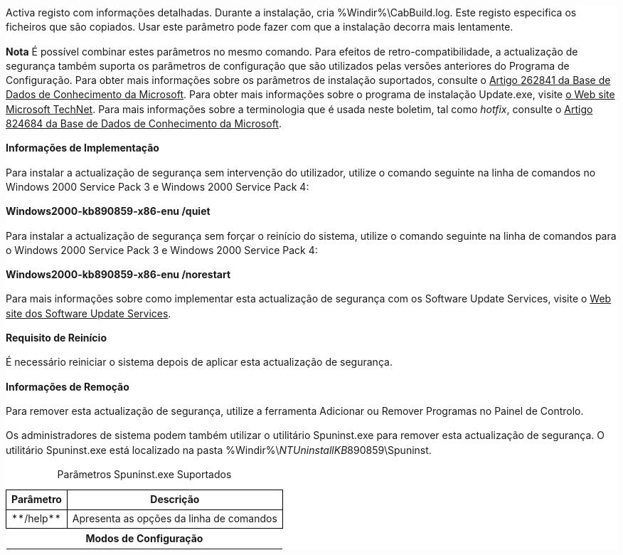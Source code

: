 Activa registo com informações detalhadas. Durante a instalação, cria %Windir%\\CabBuild.log. Este registo especifica os ficheiros que são copiados. Usar este parâmetro pode fazer com que a instalação decorra mais lentamente.
</td>
</tr>
</table>
 
**Nota** É possível combinar estes parâmetros no mesmo comando. Para efeitos de retro-compatibilidade, a actualização de segurança também suporta os parâmetros de configuração que são utilizados pelas versões anteriores do Programa de Configuração. Para obter mais informações sobre os parâmetros de instalação suportados, consulte o [Artigo 262841 da Base de Dados de Conhecimento da Microsoft](http://support.microsoft.com/kb/262841). Para obter mais informações sobre o programa de instalação Update.exe, visite [o Web site Microsoft TechNet](http://go.microsoft.com/fwlink/?linkid=38951). Para mais informações sobre a terminologia que é usada neste boletim, tal como *hotfix*, consulte o [Artigo 824684 da Base de Dados de Conhecimento da Microsoft](http://support.microsoft.com/kb/824684).

**Informações de Implementação**

Para instalar a actualização de segurança sem intervenção do utilizador, utilize o comando seguinte na linha de comandos no Windows 2000 Service Pack 3 e Windows 2000 Service Pack 4:

**Windows2000-kb890859-x86-enu /quiet**

Para instalar a actualização de segurança sem forçar o reinício do sistema, utilize o comando seguinte na linha de comandos para o Windows 2000 Service Pack 3 e Windows 2000 Service Pack 4:

**Windows2000-kb890859-x86-enu /norestart**

Para mais informações sobre como implementar esta actualização de segurança com os Software Update Services, visite o [Web site dos Software Update Services](http://go.microsoft.com/fwlink/?linkid=21125).

**Requisito de Reinício**

É necessário reiniciar o sistema depois de aplicar esta actualização de segurança.

**Informações de Remoção**

Para remover esta actualização de segurança, utilize a ferramenta Adicionar ou Remover Programas no Painel de Controlo.

Os administradores de sistema podem também utilizar o utilitário Spuninst.exe para remover esta actualização de segurança. O utilitário Spuninst.exe está localizado na pasta %Windir%\\$NTUninstallKB890859$\\Spuninst.

<table class="dataTable">
<caption>
Parâmetros Spuninst.exe Suportados
</caption>
<tr class="thead">
<th style="border:1px solid black;" >
Parâmetro
</th>
<th style="border:1px solid black;" >
Descrição
</th>
</tr>
<tr>
<td style="border:1px solid black;">
**/help**
</td>
<td style="border:1px solid black;">
Apresenta as opções da linha de comandos
</td>
</tr>
<tr>
<th colspan="2">
Modos de Configuração
</th>